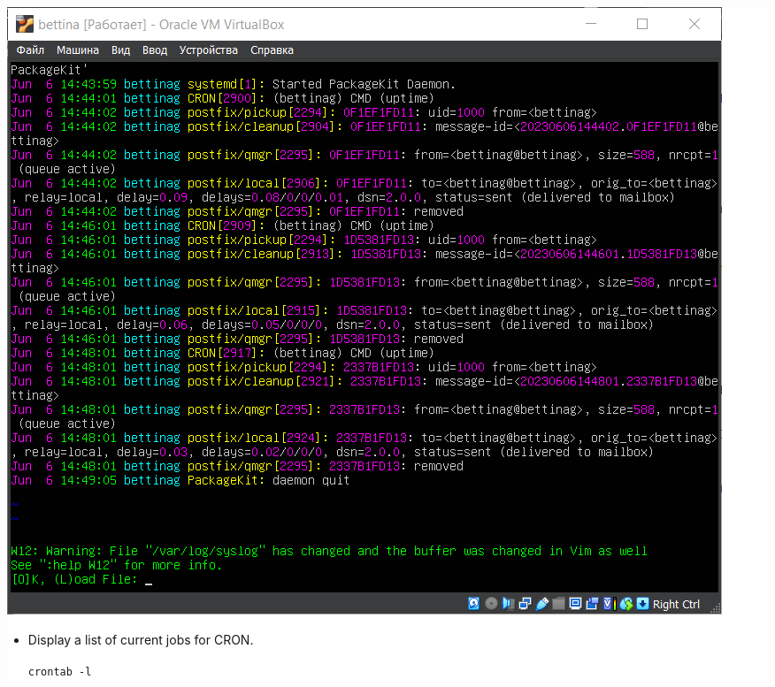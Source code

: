   ![My image](screenshots/67.png)
- Display a list of current jobs for CRON.
  ```
  crontab -l
  ```